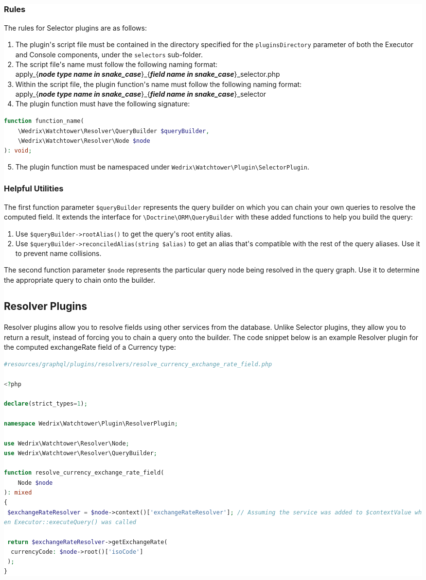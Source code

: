 ### Rules

The rules for Selector plugins are as follows:

 1. The plugin's script file must be contained in the directory specified for the `pluginsDirectory` parameter of both the Executor and Console components, under the `selectors` sub-folder.
 2. The script file's name must follow the following naming format:  
  apply_{***node type name in snake_case***}_{***field name in snake_case***}_selector.php
 3. Within the script file, the plugin function's name must follow the following naming format:  
  apply_{***node type name in snake_case***}_{***field name in snake_case***}_selector
 4. The plugin function must have the following signature:

```php
function function_name(
    \Wedrix\Watchtower\Resolver\QueryBuilder $queryBuilder,
    \Wedrix\Watchtower\Resolver\Node $node
): void;
```

5. The plugin function must be namespaced under `Wedrix\Watchtower\Plugin\SelectorPlugin`.

### Helpful Utilities

The first function parameter `$queryBuilder` represents the query builder on which you can chain your own queries to resolve the computed field. It extends the interface for `\Doctrine\ORM\QueryBuilder` with these added functions to help you build the query:

 1. Use `$queryBuilder->rootAlias()` to get the query's root entity alias.
 2. Use `$queryBuilder->reconciledAlias(string $alias)` to get an alias that's compatible with the rest of the query aliases. Use it to prevent name collisions.

The second function parameter `$node` represents the particular query node being resolved in the query graph. Use it to determine the appropriate query to chain onto the builder.

## Resolver Plugins

Resolver plugins allow you to resolve fields using other services from the database. Unlike Selector plugins, they allow you to return a result, instead of forcing you to chain a query onto the builder. The code snippet below is an example Resolver plugin for the computed exchangeRate field of a Currency type:

```php
#resources/graphql/plugins/resolvers/resolve_currency_exchange_rate_field.php

<?php

declare(strict_types=1);

namespace Wedrix\Watchtower\Plugin\ResolverPlugin;

use Wedrix\Watchtower\Resolver\Node;
use Wedrix\Watchtower\Resolver\QueryBuilder;

function resolve_currency_exchange_rate_field(
    Node $node
): mixed
{
 $exchangeRateResolver = $node->context()['exchangeRateResolver']; // Assuming the service was added to $contextValue when Executor::executeQuery() was called

 return $exchangeRateResolver->getExchangeRate(
  currencyCode: $node->root()['isoCode']
 );
}
```
